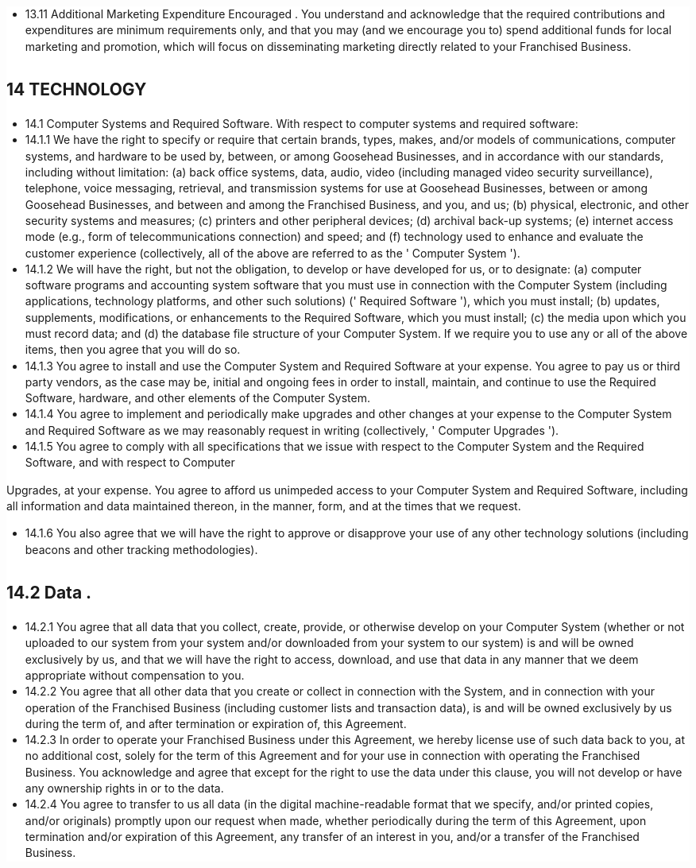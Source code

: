 - 13.11 Additional Marketing Expenditure Encouraged . You understand and acknowledge that the required contributions and expenditures are minimum requirements only, and that you may (and we encourage you to) spend additional funds for local marketing and promotion, which will focus on disseminating marketing directly related to your Franchised Business.

## 14 TECHNOLOGY

- 14.1 Computer Systems and Required Software. With respect to computer systems and required software:
- 14.1.1 We have the right to specify or require that certain brands, types, makes, and/or models of communications, computer systems, and hardware to be used by, between, or among Goosehead Businesses, and in accordance with our standards, including without limitation: (a) back office systems, data, audio, video (including managed video security surveillance), telephone, voice messaging, retrieval, and transmission systems for use at Goosehead Businesses, between or among Goosehead Businesses, and between and among the Franchised Business, and you, and us; (b) physical, electronic, and other security systems and measures; (c) printers and other peripheral devices; (d) archival  back-up systems; (e) internet access mode (e.g., form of telecommunications connection) and speed; and (f) technology used to enhance and evaluate the customer experience (collectively, all of the above are referred to as the ' Computer System ').
- 14.1.2 We will have the right, but not the obligation, to develop or have developed for us, or to designate: (a) computer software programs and accounting system software that you must use in connection with the Computer System (including applications, technology platforms, and other such solutions) (' Required Software '), which you must install; (b) updates, supplements, modifications, or enhancements to the Required Software, which you must install; (c) the media upon which you must record data; and (d) the database file structure of your Computer System. If we require you to use any or all of the above items, then you agree that you will do so.
- 14.1.3 You agree to install and use the Computer System and Required Software at your expense. You agree to pay us or third party vendors, as the case may be, initial and ongoing fees in order to install, maintain, and continue to use the Required Software, hardware, and other elements of the Computer System.
- 14.1.4 You agree to implement and periodically make upgrades and other changes at your expense to the Computer System and Required Software as we may reasonably request in writing (collectively, ' Computer Upgrades ').
- 14.1.5 You agree to comply with all specifications that we issue with respect to the Computer System and the Required Software, and with respect to Computer

Upgrades, at your expense. You agree to afford us unimpeded access to your Computer System and Required Software, including all information and data maintained thereon, in the manner, form, and at the times that we request.

- 14.1.6 You also agree that we will have the right to approve or disapprove your use of any other technology solutions (including beacons and other tracking methodologies).

## 14.2 Data .

- 14.2.1 You agree that all data that you collect, create, provide, or otherwise develop on your Computer System (whether or not uploaded to our system from your system and/or downloaded from your system to our system) is and will be owned exclusively by us, and that we will have the right to access, download, and use that data in any manner that we deem appropriate without compensation to you.
- 14.2.2 You agree that all other data that you create or collect in connection with the System, and in connection with your operation of the Franchised Business (including customer lists and transaction data), is and will be owned exclusively by us during the term of, and after termination or expiration of, this Agreement.
- 14.2.3 In order to operate your Franchised Business under this Agreement, we hereby license use of such data back to you, at no additional cost, solely for the term of this Agreement and for your use in connection with operating the Franchised Business. You acknowledge and agree that except for the right to use the data under this clause, you will not develop or have any ownership rights in or to the data.
- 14.2.4 You agree to transfer to us all data (in the digital machine-readable format that we specify, and/or printed copies, and/or originals) promptly upon our request when made, whether periodically during the term of this Agreement, upon termination and/or expiration of this Agreement, any transfer of an interest in you, and/or a transfer of the Franchised Business.